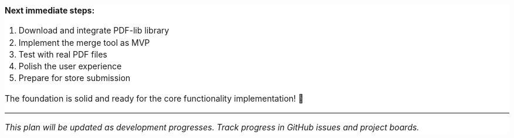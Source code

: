 **Next immediate steps:**
1. Download and integrate PDF-lib library
2. Implement the merge tool as MVP
3. Test with real PDF files
4. Polish the user experience
5. Prepare for store submission

The foundation is solid and ready for the core functionality implementation! 🚀

---

*This plan will be updated as development progresses. Track progress in GitHub issues and project boards.*
